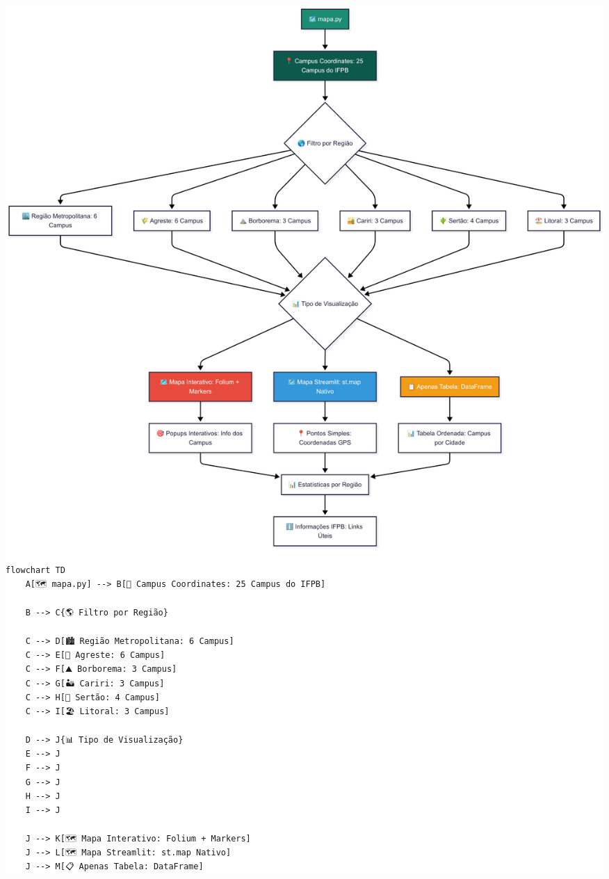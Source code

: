 ![Módulo Mapa](../fluxo/mapa_%20Mermaid%20Chart-2025-07-30-023010.png)

```mermaid
flowchart TD
    A[🗺️ mapa.py] --> B[📍 Campus Coordinates: 25 Campus do IFPB]
    
    B --> C{🌎 Filtro por Região}
    
    C --> D[🏙️ Região Metropolitana: 6 Campus]
    C --> E[🌾 Agreste: 6 Campus]
    C --> F[⛰️ Borborema: 3 Campus]
    C --> G[🏜️ Cariri: 3 Campus]
    C --> H[🌵 Sertão: 4 Campus]
    C --> I[🏖️ Litoral: 3 Campus]
    
    D --> J{📊 Tipo de Visualização}
    E --> J
    F --> J
    G --> J
    H --> J
    I --> J
    
    J --> K[🗺️ Mapa Interativo: Folium + Markers]
    J --> L[🗺️ Mapa Streamlit: st.map Nativo]
    J --> M[📋 Apenas Tabela: DataFrame]
```